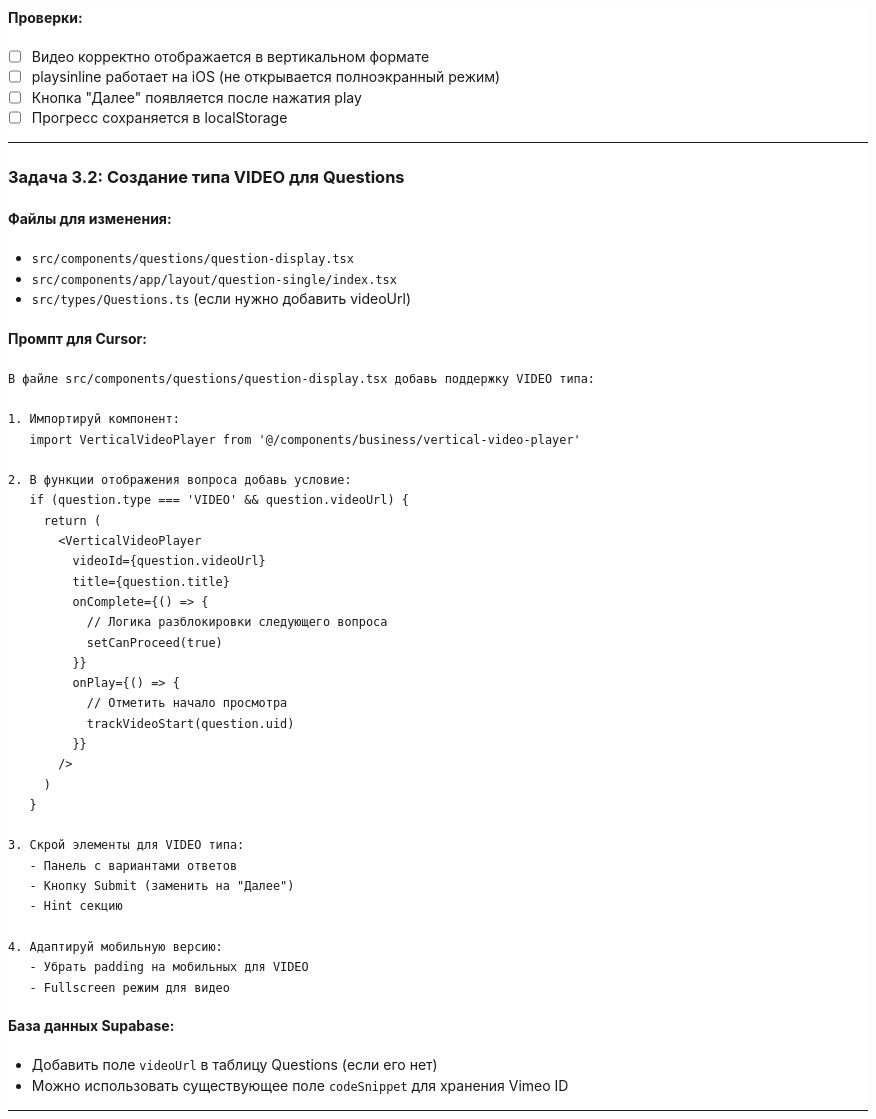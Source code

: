 #### Проверки:
- [ ] Видео корректно отображается в вертикальном формате
- [ ] playsinline работает на iOS (не открывается полноэкранный режим)
- [ ] Кнопка "Далее" появляется после нажатия play
- [ ] Прогресс сохраняется в localStorage

---

### Задача 3.2: Создание типа VIDEO для Questions

#### Файлы для изменения:
- `src/components/questions/question-display.tsx`
- `src/components/app/layout/question-single/index.tsx`
- `src/types/Questions.ts` (если нужно добавить videoUrl)

#### Промпт для Cursor:
```
В файле src/components/questions/question-display.tsx добавь поддержку VIDEO типа:

1. Импортируй компонент:
   import VerticalVideoPlayer from '@/components/business/vertical-video-player'

2. В функции отображения вопроса добавь условие:
   if (question.type === 'VIDEO' && question.videoUrl) {
     return (
       <VerticalVideoPlayer
         videoId={question.videoUrl}
         title={question.title}
         onComplete={() => {
           // Логика разблокировки следующего вопроса
           setCanProceed(true)
         }}
         onPlay={() => {
           // Отметить начало просмотра
           trackVideoStart(question.uid)
         }}
       />
     )
   }

3. Скрой элементы для VIDEO типа:
   - Панель с вариантами ответов
   - Кнопку Submit (заменить на "Далее")
   - Hint секцию

4. Адаптируй мобильную версию:
   - Убрать padding на мобильных для VIDEO
   - Fullscreen режим для видео
```

#### База данных Supabase:
- Добавить поле `videoUrl` в таблицу Questions (если его нет)
- Можно использовать существующее поле `codeSnippet` для хранения Vimeo ID

---